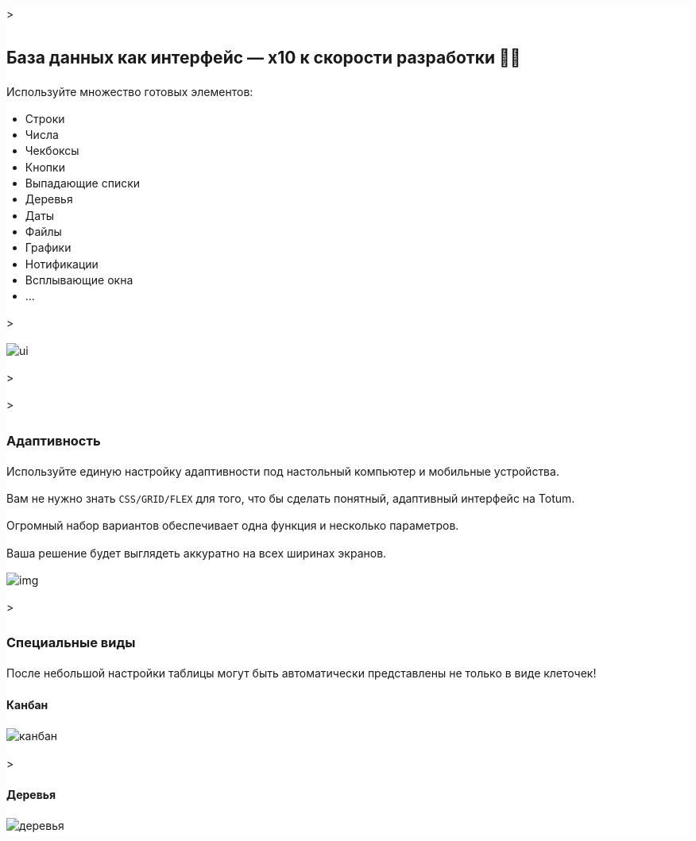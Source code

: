 \>

## База данных как интерфейс — х10 к скорости разработки 🏃💨

Используйте множество готовых элементов:

+ Строки
+ Числа
+ Чекбоксы
+ Кнопки
+ Выпадающие списки
+ Деревья
+ Даты
+ Файлы
+ Графики
+ Нотификации
+ Всплывающие окна
+ ...

\>

![ui](https://totum.totum.online/fls/365_399_file.png)

\>

\>

### Адаптивность

Используйте единую настройку адаптивности под настольный компьютер и мобильные устройства.

Вам не нужно знать `CSS/GRID/FLEX` для того, что бы сделать понятный, адаптивный интерфейс на Totum.

Огромный набор вариантов обеспечивает одна функция и несколько параметров.

Ваша решение будет выглядеть аккуратно на всех ширинах экранов.

![img](https://totum.totum.online/fls/365_216_file.gif)

\>

### Специальные виды

После небольшой настройки таблицы могут быть автоматически представлены не только в виде клеточек!

#### Канбан

![канбан](https://totum.totum.online/fls/365_402_file.png)

\>

#### Деревья

![деревья](https://totum.totum.online/fls/365_403_file.png)
